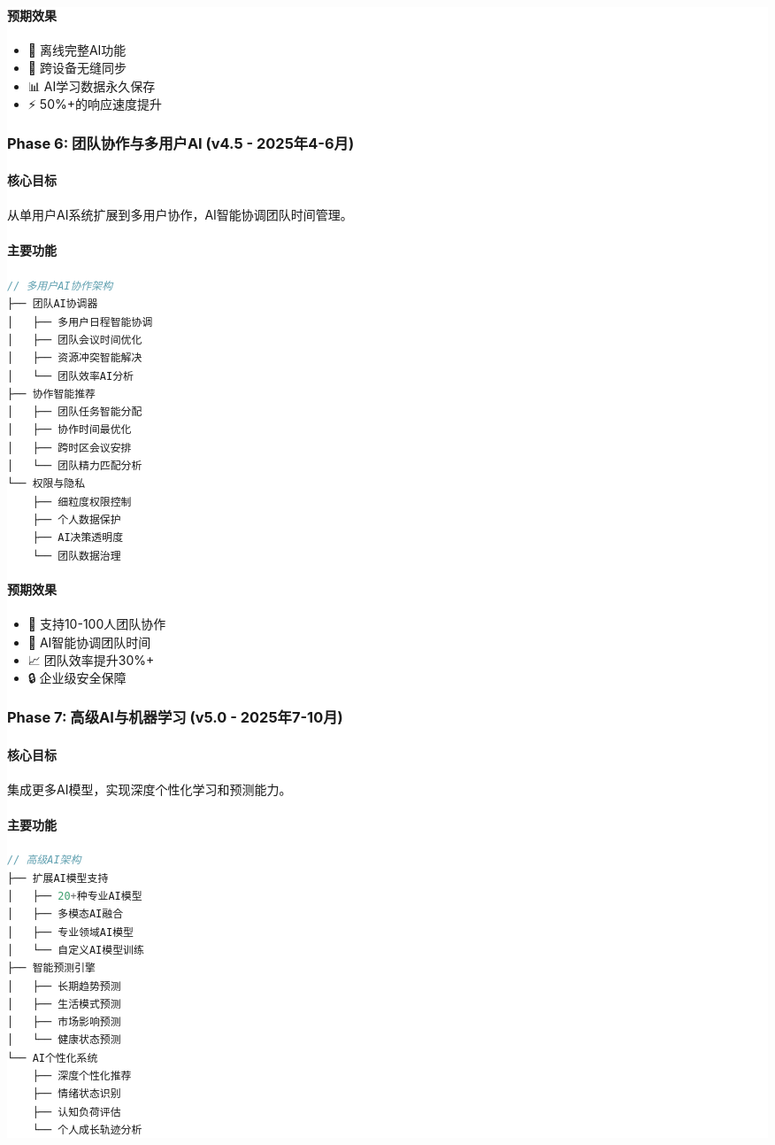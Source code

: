 #### 预期效果
- 📱 离线完整AI功能
- 🔄 跨设备无缝同步
- 📊 AI学习数据永久保存
- ⚡ 50%+的响应速度提升

### Phase 6: 团队协作与多用户AI (v4.5 - 2025年4-6月)

#### 核心目标
从单用户AI系统扩展到多用户协作，AI智能协调团队时间管理。

#### 主要功能
```typescript
// 多用户AI协作架构
├── 团队AI协调器
│   ├── 多用户日程智能协调
│   ├── 团队会议时间优化
│   ├── 资源冲突智能解决
│   └── 团队效率AI分析
├── 协作智能推荐
│   ├── 团队任务智能分配
│   ├── 协作时间最优化
│   ├── 跨时区会议安排
│   └── 团队精力匹配分析
└── 权限与隐私
    ├── 细粒度权限控制
    ├── 个人数据保护
    ├── AI决策透明度
    └── 团队数据治理
```

#### 预期效果
- 👥 支持10-100人团队协作
- 🤖 AI智能协调团队时间
- 📈 团队效率提升30%+
- 🔒 企业级安全保障

### Phase 7: 高级AI与机器学习 (v5.0 - 2025年7-10月)

#### 核心目标
集成更多AI模型，实现深度个性化学习和预测能力。

#### 主要功能
```typescript
// 高级AI架构
├── 扩展AI模型支持
│   ├── 20+种专业AI模型
│   ├── 多模态AI融合
│   ├── 专业领域AI模型
│   └── 自定义AI模型训练
├── 智能预测引擎
│   ├── 长期趋势预测
│   ├── 生活模式预测
│   ├── 市场影响预测
│   └── 健康状态预测
└── AI个性化系统
    ├── 深度个性化推荐
    ├── 情绪状态识别
    ├── 认知负荷评估
    └── 个人成长轨迹分析
```
